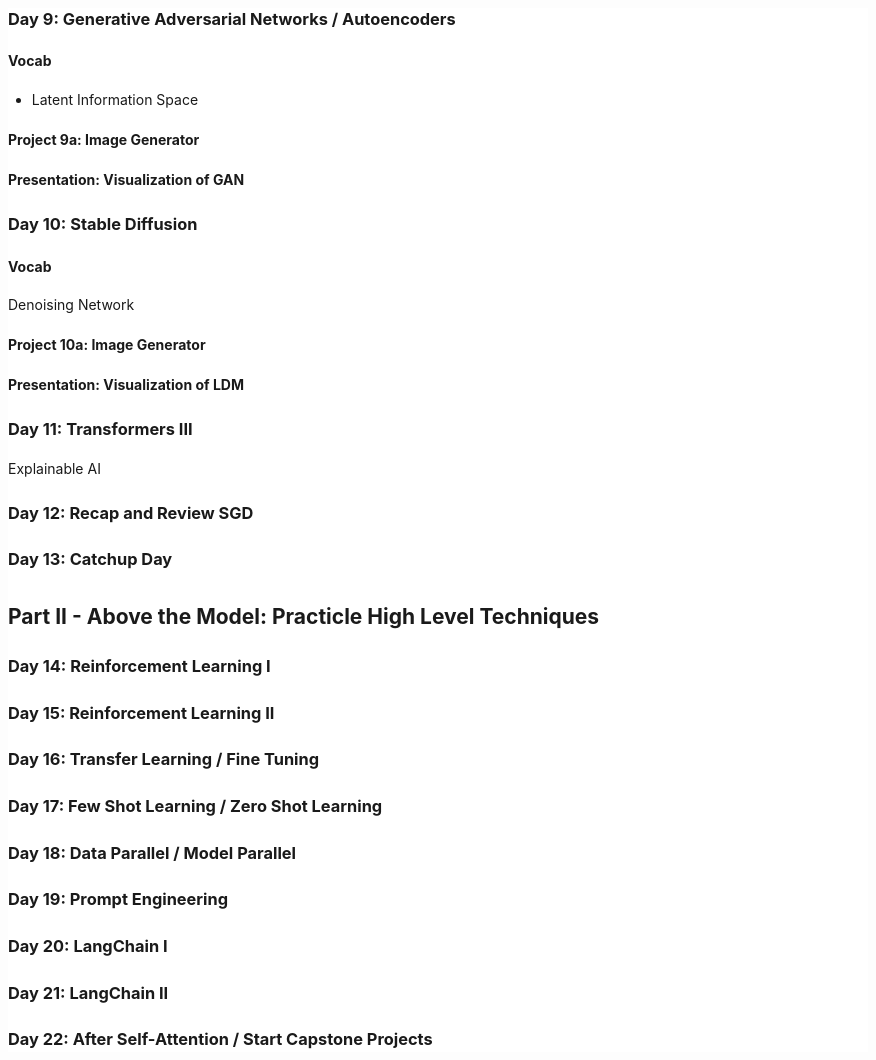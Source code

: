 ### Day 9: Generative Adversarial Networks / Autoencoders

#### Vocab

- Latent Information Space

#### Project 9a: Image Generator

#### Presentation: Visualization of GAN

### Day 10: Stable Diffusion

#### Vocab

Denoising Network

#### Project 10a: Image Generator

#### Presentation: Visualization of LDM

### Day 11: Transformers III

Explainable AI

### Day 12: Recap and Review SGD

### Day 13: Catchup Day

Part II - Above the Model: Practicle High Level Techniques
----------------------------------------------------------


### Day 14: Reinforcement Learning I

### Day 15: Reinforcement Learning II

### Day 16: Transfer Learning / Fine Tuning

### Day 17: Few Shot Learning / Zero Shot Learning

### Day 18: Data Parallel / Model Parallel

### Day 19: Prompt Engineering

### Day 20: LangChain I

### Day 21: LangChain II

### Day 22: After Self-Attention / Start Capstone Projects
